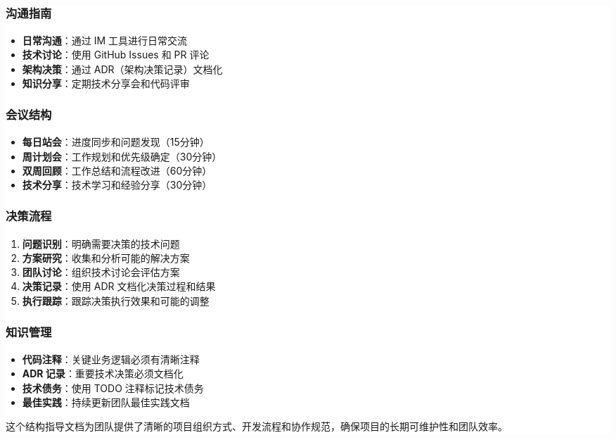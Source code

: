 ### 沟通指南
- **日常沟通**：通过 IM 工具进行日常交流
- **技术讨论**：使用 GitHub Issues 和 PR 评论
- **架构决策**：通过 ADR（架构决策记录）文档化
- **知识分享**：定期技术分享会和代码评审

### 会议结构
- **每日站会**：进度同步和问题发现（15分钟）
- **周计划会**：工作规划和优先级确定（30分钟）  
- **双周回顾**：工作总结和流程改进（60分钟）
- **技术分享**：技术学习和经验分享（30分钟）

### 决策流程
1. **问题识别**：明确需要决策的技术问题
2. **方案研究**：收集和分析可能的解决方案
3. **团队讨论**：组织技术讨论会评估方案
4. **决策记录**：使用 ADR 文档化决策过程和结果
5. **执行跟踪**：跟踪决策执行效果和可能的调整

### 知识管理
- **代码注释**：关键业务逻辑必须有清晰注释
- **ADR 记录**：重要技术决策必须文档化
- **技术债务**：使用 TODO 注释标记技术债务
- **最佳实践**：持续更新团队最佳实践文档

这个结构指导文档为团队提供了清晰的项目组织方式、开发流程和协作规范，确保项目的长期可维护性和团队效率。